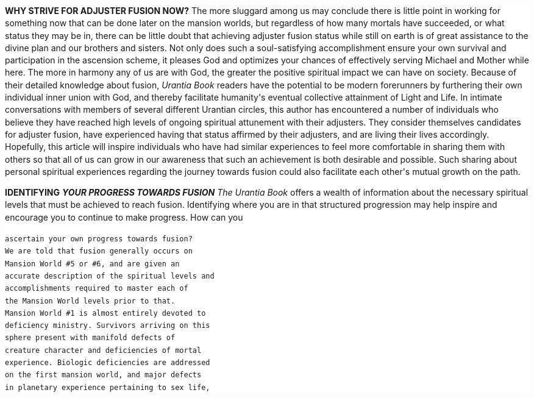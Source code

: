 **WHY STRIVE FOR ADJUSTER FUSION
NOW?**
The more sluggard among us may conclude
there is little point in working for something
now that can be done later on the mansion
worlds, but regardless of how many mortals
have succeeded, or what status they may be in,
there can be little doubt that achieving adjuster
fusion status while still on earth is of great
assistance to the divine plan and our brothers
and sisters. Not only does such a soul-satisfying
accomplishment ensure your own survival and
participation in the ascension scheme, it
pleases God and optimizes your chances of
effectively serving Michael and Mother while
here. The more in harmony any of us are with
God, the greater the positive spiritual impact
we can have on society. Because of their
detailed knowledge about fusion, _Urantia Book_
readers have the potential to be modern
forerunners by furthering their own individual
inner union with God, and thereby facilitate
humanity's eventual collective attainment of
Light and Life. In intimate conversations with
members of several different Urantian circles,
this author has encountered a number of
individuals who believe they have reached high
levels of ongoing spiritual attunement with
their adjusters. They consider themselves
candidates for adjuster fusion, have
experienced having that status affirmed by
their adjusters, and are living their lives
accordingly. Hopefully, this article will inspire
individuals who have had similar experiences to
feel more comfortable in sharing them with
others so that all of us can grow in our
awareness that such an achievement is both
desirable and possible. Such sharing about
personal spiritual experiences regarding the
journey towards fusion could also facilitate
each other's mutual growth on the path.

**IDENTIFYING** **_YOUR PROGRESS
TOWARDS FUSION_**
_The Urantia Book_ offers a wealth of
information about the necessary spiritual levels
that must be achieved to reach fusion.
Identifying where you are in that structured
progression may help inspire and encourage
you to continue to make progress. How can you

```
ascertain your own progress towards fusion?
We are told that fusion generally occurs on
Mansion World #5 or #6, and are given an
accurate description of the spiritual levels and
accomplishments required to master each of
the Mansion World levels prior to that.
Mansion World #1 is almost entirely devoted to
deficiency ministry. Survivors arriving on this
sphere present with manifold defects of
creature character and deficiencies of mortal
experience. Biologic deficiencies are addressed
on the first mansion world, and major defects
in planetary experience pertaining to sex life,
```